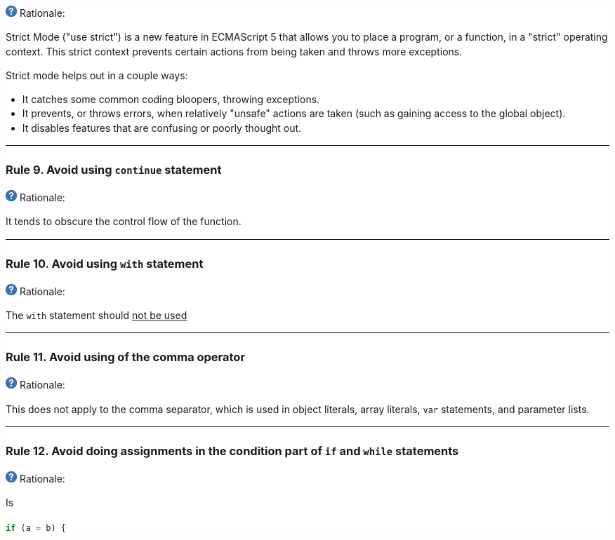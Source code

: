 ![rationale][rationale] Rationale:

Strict Mode ("use strict") is a new feature in ECMAScript 5 that allows you to place a program, or a function, in a "strict" operating context. This strict context prevents certain actions from being taken and throws more exceptions.

Strict mode helps out in a couple ways:

* It catches some common coding bloopers, throwing exceptions.
* It prevents, or throws errors, when relatively "unsafe" actions are taken (such as gaining access to the global object).
* It disables features that are confusing or poorly thought out.

***

### <a name="T-rule9_Old"></a>Rule 9. Avoid using `continue` statement

![rationale][rationale] Rationale:

It tends to obscure the control flow of the function.

***

### <a name="T-rule10_Old"></a>Rule 10. Avoid using `with` statement

![rationale][rationale] Rationale:

The `with` statement should [not be used](http://yuiblog.com/blog/2006/04/11/with-statement-considered-harmful/)

***

### <a name="T-rule11_Old"></a>Rule 11. Avoid using of the comma operator

![rationale][rationale] Rationale:

This does not apply to the comma separator, which is used in object literals, array literals, `var` statements, and parameter lists.

***

### <a name="T-rule12_Old"></a>Rule 12. Avoid doing assignments in the condition part of `if` and `while` statements

![rationale][rationale] Rationale:

Is

```javascript
if (a = b) {
```


[rationale]: images/help_16.png
[remark]: images/information.png
[warning]: images/warning.png
[goodExample]: images/check.png
[badExample]: images/error.png